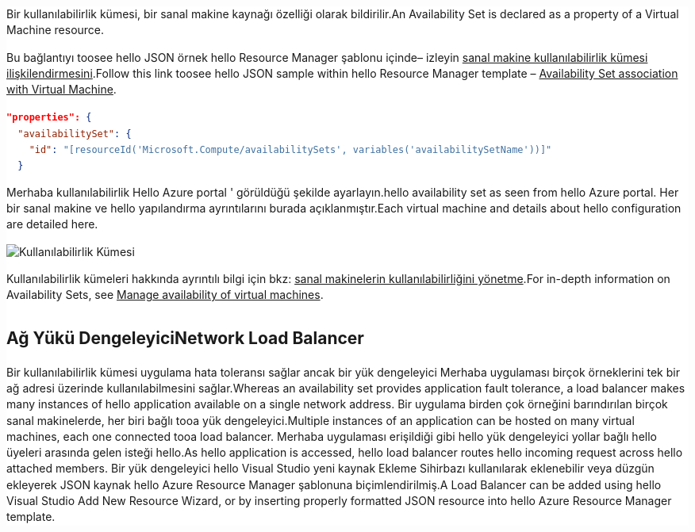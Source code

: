 <span data-ttu-id="8f090-119">Bir kullanılabilirlik kümesi, bir sanal makine kaynağı özelliği olarak bildirilir.</span><span class="sxs-lookup"><span data-stu-id="8f090-119">An Availability Set is declared as a property of a Virtual Machine resource.</span></span> 

<span data-ttu-id="8f090-120">Bu bağlantıyı toosee hello JSON örnek hello Resource Manager şablonu içinde– izleyin [sanal makine kullanılabilirlik kümesi ilişkilendirmesini](https://github.com/Microsoft/dotnet-core-sample-templates/blob/master/dotnet-core-music-linux/azuredeploy.json#L313).</span><span class="sxs-lookup"><span data-stu-id="8f090-120">Follow this link toosee hello JSON sample within hello Resource Manager template – [Availability Set association with Virtual Machine](https://github.com/Microsoft/dotnet-core-sample-templates/blob/master/dotnet-core-music-linux/azuredeploy.json#L313).</span></span>

```json
"properties": {
  "availabilitySet": {
    "id": "[resourceId('Microsoft.Compute/availabilitySets', variables('availabilitySetName'))]"
  }
```
<span data-ttu-id="8f090-121">Merhaba kullanılabilirlik Hello Azure portal ' görüldüğü şekilde ayarlayın.</span><span class="sxs-lookup"><span data-stu-id="8f090-121">hello availability set as seen from hello Azure portal.</span></span> <span data-ttu-id="8f090-122">Her bir sanal makine ve hello yapılandırma ayrıntılarını burada açıklanmıştır.</span><span class="sxs-lookup"><span data-stu-id="8f090-122">Each virtual machine and details about hello configuration are detailed here.</span></span>

![Kullanılabilirlik Kümesi](./media/dotnet-core-4-availability-scale/aset.png)

<span data-ttu-id="8f090-124">Kullanılabilirlik kümeleri hakkında ayrıntılı bilgi için bkz: [sanal makinelerin kullanılabilirliğini yönetme](manage-availability.md?toc=%2fazure%2fvirtual-machines%2flinux%2ftoc.json).</span><span class="sxs-lookup"><span data-stu-id="8f090-124">For in-depth information on Availability Sets, see [Manage availability of virtual machines](manage-availability.md?toc=%2fazure%2fvirtual-machines%2flinux%2ftoc.json).</span></span> 

## <a name="network-load-balancer"></a><span data-ttu-id="8f090-125">Ağ Yükü Dengeleyici</span><span class="sxs-lookup"><span data-stu-id="8f090-125">Network Load Balancer</span></span>
<span data-ttu-id="8f090-126">Bir kullanılabilirlik kümesi uygulama hata toleransı sağlar ancak bir yük dengeleyici Merhaba uygulaması birçok örneklerini tek bir ağ adresi üzerinde kullanılabilmesini sağlar.</span><span class="sxs-lookup"><span data-stu-id="8f090-126">Whereas an availability set provides application fault tolerance, a load balancer makes many instances of hello application available on a single network address.</span></span> <span data-ttu-id="8f090-127">Bir uygulama birden çok örneğini barındırılan birçok sanal makinelerde, her biri bağlı tooa yük dengeleyici.</span><span class="sxs-lookup"><span data-stu-id="8f090-127">Multiple instances of an application can be hosted on many virtual machines, each one connected tooa load balancer.</span></span> <span data-ttu-id="8f090-128">Merhaba uygulaması erişildiği gibi hello yük dengeleyici yollar bağlı hello üyeleri arasında gelen isteği hello.</span><span class="sxs-lookup"><span data-stu-id="8f090-128">As hello application is accessed, hello load balancer routes hello incoming request across hello attached members.</span></span> <span data-ttu-id="8f090-129">Bir yük dengeleyici hello Visual Studio yeni kaynak Ekleme Sihirbazı kullanılarak eklenebilir veya düzgün ekleyerek JSON kaynak hello Azure Resource Manager şablonuna biçimlendirilmiş.</span><span class="sxs-lookup"><span data-stu-id="8f090-129">A Load Balancer can be added using hello Visual Studio Add New Resource Wizard, or by inserting properly formatted JSON resource into hello Azure Resource Manager template.</span></span>
